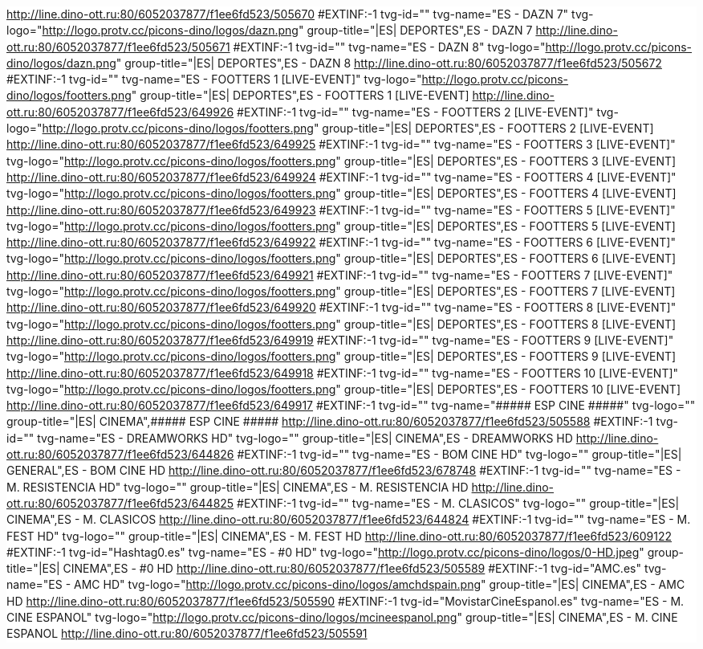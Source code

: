 http://line.dino-ott.ru:80/6052037877/f1ee6fd523/505670
#EXTINF:-1 tvg-id="" tvg-name="ES - DAZN 7" tvg-logo="http://logo.protv.cc/picons-dino/logos/dazn.png" group-title="|ES| DEPORTES",ES - DAZN 7
http://line.dino-ott.ru:80/6052037877/f1ee6fd523/505671
#EXTINF:-1 tvg-id="" tvg-name="ES - DAZN 8" tvg-logo="http://logo.protv.cc/picons-dino/logos/dazn.png" group-title="|ES| DEPORTES",ES - DAZN 8
http://line.dino-ott.ru:80/6052037877/f1ee6fd523/505672
#EXTINF:-1 tvg-id="" tvg-name="ES - FOOTTERS 1 [LIVE-EVENT]" tvg-logo="http://logo.protv.cc/picons-dino/logos/footters.png" group-title="|ES| DEPORTES",ES - FOOTTERS 1 [LIVE-EVENT]
http://line.dino-ott.ru:80/6052037877/f1ee6fd523/649926
#EXTINF:-1 tvg-id="" tvg-name="ES - FOOTTERS 2 [LIVE-EVENT]" tvg-logo="http://logo.protv.cc/picons-dino/logos/footters.png" group-title="|ES| DEPORTES",ES - FOOTTERS 2 [LIVE-EVENT]
http://line.dino-ott.ru:80/6052037877/f1ee6fd523/649925
#EXTINF:-1 tvg-id="" tvg-name="ES - FOOTTERS 3 [LIVE-EVENT]" tvg-logo="http://logo.protv.cc/picons-dino/logos/footters.png" group-title="|ES| DEPORTES",ES - FOOTTERS 3 [LIVE-EVENT]
http://line.dino-ott.ru:80/6052037877/f1ee6fd523/649924
#EXTINF:-1 tvg-id="" tvg-name="ES - FOOTTERS 4 [LIVE-EVENT]" tvg-logo="http://logo.protv.cc/picons-dino/logos/footters.png" group-title="|ES| DEPORTES",ES - FOOTTERS 4 [LIVE-EVENT]
http://line.dino-ott.ru:80/6052037877/f1ee6fd523/649923
#EXTINF:-1 tvg-id="" tvg-name="ES - FOOTTERS 5 [LIVE-EVENT]" tvg-logo="http://logo.protv.cc/picons-dino/logos/footters.png" group-title="|ES| DEPORTES",ES - FOOTTERS 5 [LIVE-EVENT]
http://line.dino-ott.ru:80/6052037877/f1ee6fd523/649922
#EXTINF:-1 tvg-id="" tvg-name="ES - FOOTTERS 6 [LIVE-EVENT]" tvg-logo="http://logo.protv.cc/picons-dino/logos/footters.png" group-title="|ES| DEPORTES",ES - FOOTTERS 6 [LIVE-EVENT]
http://line.dino-ott.ru:80/6052037877/f1ee6fd523/649921
#EXTINF:-1 tvg-id="" tvg-name="ES - FOOTTERS 7 [LIVE-EVENT]" tvg-logo="http://logo.protv.cc/picons-dino/logos/footters.png" group-title="|ES| DEPORTES",ES - FOOTTERS 7 [LIVE-EVENT]
http://line.dino-ott.ru:80/6052037877/f1ee6fd523/649920
#EXTINF:-1 tvg-id="" tvg-name="ES - FOOTTERS 8 [LIVE-EVENT]" tvg-logo="http://logo.protv.cc/picons-dino/logos/footters.png" group-title="|ES| DEPORTES",ES - FOOTTERS 8 [LIVE-EVENT]
http://line.dino-ott.ru:80/6052037877/f1ee6fd523/649919
#EXTINF:-1 tvg-id="" tvg-name="ES - FOOTTERS 9 [LIVE-EVENT]" tvg-logo="http://logo.protv.cc/picons-dino/logos/footters.png" group-title="|ES| DEPORTES",ES - FOOTTERS 9 [LIVE-EVENT]
http://line.dino-ott.ru:80/6052037877/f1ee6fd523/649918
#EXTINF:-1 tvg-id="" tvg-name="ES - FOOTTERS 10 [LIVE-EVENT]" tvg-logo="http://logo.protv.cc/picons-dino/logos/footters.png" group-title="|ES| DEPORTES",ES - FOOTTERS 10 [LIVE-EVENT]
http://line.dino-ott.ru:80/6052037877/f1ee6fd523/649917
#EXTINF:-1 tvg-id="" tvg-name="##### ESP CINE #####" tvg-logo="" group-title="|ES| CINEMA",##### ESP CINE #####
http://line.dino-ott.ru:80/6052037877/f1ee6fd523/505588
#EXTINF:-1 tvg-id="" tvg-name="ES - DREAMWORKS HD" tvg-logo="" group-title="|ES| CINEMA",ES - DREAMWORKS HD
http://line.dino-ott.ru:80/6052037877/f1ee6fd523/644826
#EXTINF:-1 tvg-id="" tvg-name="ES - BOM CINE HD" tvg-logo="" group-title="|ES| GENERAL",ES - BOM CINE HD
http://line.dino-ott.ru:80/6052037877/f1ee6fd523/678748
#EXTINF:-1 tvg-id="" tvg-name="ES - M. RESISTENCIA HD" tvg-logo="" group-title="|ES| CINEMA",ES - M. RESISTENCIA HD
http://line.dino-ott.ru:80/6052037877/f1ee6fd523/644825
#EXTINF:-1 tvg-id="" tvg-name="ES - M. CLASICOS" tvg-logo="" group-title="|ES| CINEMA",ES - M. CLASICOS
http://line.dino-ott.ru:80/6052037877/f1ee6fd523/644824
#EXTINF:-1 tvg-id="" tvg-name="ES - M. FEST HD" tvg-logo="" group-title="|ES| CINEMA",ES - M. FEST HD
http://line.dino-ott.ru:80/6052037877/f1ee6fd523/609122
#EXTINF:-1 tvg-id="Hashtag0.es" tvg-name="ES - #0 HD" tvg-logo="http://logo.protv.cc/picons-dino/logos/0-HD.jpeg" group-title="|ES| CINEMA",ES - #0 HD
http://line.dino-ott.ru:80/6052037877/f1ee6fd523/505589
#EXTINF:-1 tvg-id="AMC.es" tvg-name="ES - AMC HD" tvg-logo="http://logo.protv.cc/picons-dino/logos/amchdspain.png" group-title="|ES| CINEMA",ES - AMC HD
http://line.dino-ott.ru:80/6052037877/f1ee6fd523/505590
#EXTINF:-1 tvg-id="MovistarCineEspanol.es" tvg-name="ES - M. CINE ESPANOL" tvg-logo="http://logo.protv.cc/picons-dino/logos/mcineespanol.png" group-title="|ES| CINEMA",ES - M. CINE ESPANOL
http://line.dino-ott.ru:80/6052037877/f1ee6fd523/505591